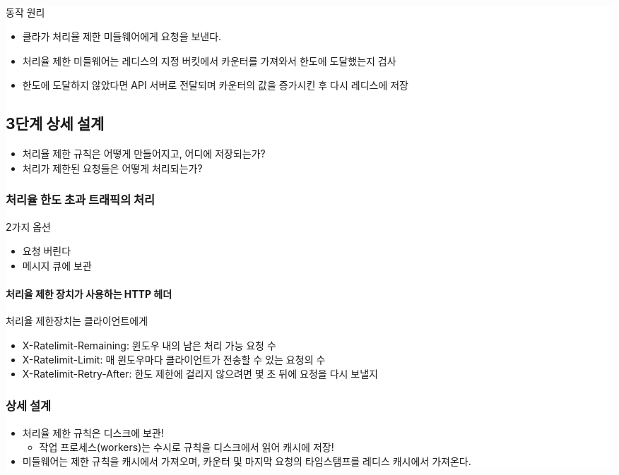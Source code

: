 
동작 원리 

- 클라가 처리율 제한 미들웨어에게 요청을 보낸다.
- 처리율 제한 미들웨어는 레디스의 지정 버킷에서 카운터를 가져와서 한도에 도달했는지 검사

- 한도에 도달하지 않았다면 API 서버로 전달되며 카운터의 값을 증가시킨 후 다시 레디스에 저장



## 3단계 상세 설계

- 처리율 제한 규칙은 어떻게 만들어지고, 어디에 저장되는가?
- 처리가 제한된 요청들은 어떻게 처리되는가?



### 처리율 한도 초과 트래픽의 처리

2가지 옵션

- 요청 버린다
- 메시지 큐에 보관

#### 처리율 제한 장치가 사용하는 HTTP 헤더

처리율 제한장치는 클라이언트에게

- X-Ratelimit-Remaining: 윈도우 내의 남은 처리 가능 요청 수
- X-Ratelimit-Limit: 매 윈도우마다 클라이언트가 전송할 수 있는 요청의 수
- X-Ratelimit-Retry-After: 한도 제한에 걸리지 않으려면 몇 초 뒤에 요청을 다시 보낼지 

### 상세 설계

- 처리율 제한 규칙은 디스크에 보관!
  - 작업 프로세스(workers)는 수시로 규칙을 디스크에서 읽어 캐시에 저장!
- 미들웨어는 제한 규칙을 캐시에서 가져오며, 카운터 및 마지막 요청의 타임스탬프를 레디스 캐시에서 가져온다.
